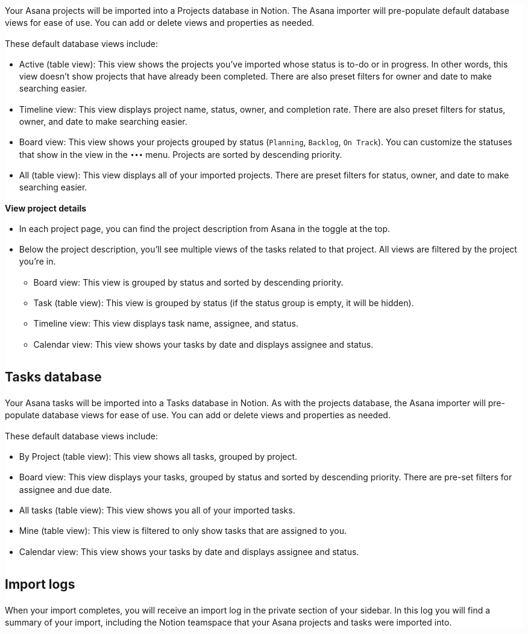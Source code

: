 Your Asana projects will be imported into a Projects database in Notion. The Asana importer will pre-populate default database views for ease of use. You can add or delete views and properties as needed.

These default database views include:

* Active (table view): This view shows the projects you’ve imported whose status is to-do or in progress. In other words, this view doesn’t show projects that have already been completed. There are also preset filters for owner and date to make searching easier.

* Timeline view: This view displays project name, status, owner, and completion rate. There are also preset filters for status, owner, and date to make searching easier.

* Board view: This view shows your projects grouped by status (`Planning`, `Backlog`, `On Track`). You can customize the statuses that show in the view in the `•••` menu. Projects are sorted by descending priority.

* All (table view): This view displays all of your imported projects. There are preset filters for status, owner, and date to make searching easier.

**View project details**

* In each project page, you can find the project description from Asana in the toggle at the top.

* Below the project description, you’ll see multiple views of the tasks related to that project. All views are filtered by the project you’re in.

  * Board view: This view is grouped by status and sorted by descending priority.

  * Task (table view): This view is grouped by status (if the status group is empty, it will be hidden).

  * Timeline view: This view displays task name, assignee, and status.

  * Calendar view: This view shows your tasks by date and displays assignee and status.

## Tasks database

Your Asana tasks will be imported into a Tasks database in Notion. As with the projects database, the Asana importer will pre-populate database views for ease of use. You can add or delete views and properties as needed.

These default database views include:

* By Project (table view): This view shows all tasks, grouped by project.

* Board view: This view displays your tasks, grouped by status and sorted by descending priority. There are pre-set filters for assignee and due date.

* All tasks (table view): This view shows you all of your imported tasks.

* Mine (table view): This view is filtered to only show tasks that are assigned to you.

* Calendar view: This view shows your tasks by date and displays assignee and status.

## Import logs

When your import completes, you will receive an import log in the private section of your sidebar. In this log you will find a summary of your import, including the Notion teamspace that your Asana projects and tasks were imported into.
